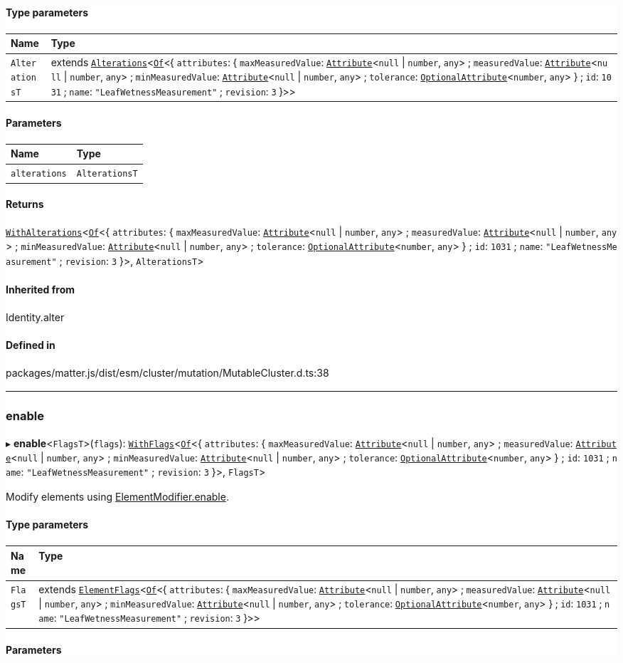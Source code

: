 #### Type parameters

| Name | Type |
| :------ | :------ |
| `AlterationsT` | extends [`Alterations`](../modules/exports_cluster.ElementModifier.md#alterations)\<[`Of`](exports_cluster.ClusterType.Of.md)\<\{ `attributes`: \{ `maxMeasuredValue`: [`Attribute`](exports_cluster.Attribute.md)\<``null`` \| `number`, `any`\> ; `measuredValue`: [`Attribute`](exports_cluster.Attribute.md)\<``null`` \| `number`, `any`\> ; `minMeasuredValue`: [`Attribute`](exports_cluster.Attribute.md)\<``null`` \| `number`, `any`\> ; `tolerance`: [`OptionalAttribute`](exports_cluster.OptionalAttribute.md)\<`number`, `any`\>  } ; `id`: ``1031`` ; `name`: ``"LeafWetnessMeasurement"`` ; `revision`: ``3``  }\>\> |

#### Parameters

| Name | Type |
| :------ | :------ |
| `alterations` | `AlterationsT` |

#### Returns

[`WithAlterations`](../modules/exports_cluster.ElementModifier.md#withalterations)\<[`Of`](exports_cluster.ClusterType.Of.md)\<\{ `attributes`: \{ `maxMeasuredValue`: [`Attribute`](exports_cluster.Attribute.md)\<``null`` \| `number`, `any`\> ; `measuredValue`: [`Attribute`](exports_cluster.Attribute.md)\<``null`` \| `number`, `any`\> ; `minMeasuredValue`: [`Attribute`](exports_cluster.Attribute.md)\<``null`` \| `number`, `any`\> ; `tolerance`: [`OptionalAttribute`](exports_cluster.OptionalAttribute.md)\<`number`, `any`\>  } ; `id`: ``1031`` ; `name`: ``"LeafWetnessMeasurement"`` ; `revision`: ``3``  }\>, `AlterationsT`\>

#### Inherited from

Identity.alter

#### Defined in

packages/matter.js/dist/esm/cluster/mutation/MutableCluster.d.ts:38

___

### enable

▸ **enable**\<`FlagsT`\>(`flags`): [`WithFlags`](../modules/exports_cluster.ElementModifier.md#withflags)\<[`Of`](exports_cluster.ClusterType.Of.md)\<\{ `attributes`: \{ `maxMeasuredValue`: [`Attribute`](exports_cluster.Attribute.md)\<``null`` \| `number`, `any`\> ; `measuredValue`: [`Attribute`](exports_cluster.Attribute.md)\<``null`` \| `number`, `any`\> ; `minMeasuredValue`: [`Attribute`](exports_cluster.Attribute.md)\<``null`` \| `number`, `any`\> ; `tolerance`: [`OptionalAttribute`](exports_cluster.OptionalAttribute.md)\<`number`, `any`\>  } ; `id`: ``1031`` ; `name`: ``"LeafWetnessMeasurement"`` ; `revision`: ``3``  }\>, `FlagsT`\>

Modify elements using [ElementModifier.enable](../classes/exports_cluster.ElementModifier-1.md#enable).

#### Type parameters

| Name | Type |
| :------ | :------ |
| `FlagsT` | extends [`ElementFlags`](../modules/exports_cluster.ElementModifier.md#elementflags)\<[`Of`](exports_cluster.ClusterType.Of.md)\<\{ `attributes`: \{ `maxMeasuredValue`: [`Attribute`](exports_cluster.Attribute.md)\<``null`` \| `number`, `any`\> ; `measuredValue`: [`Attribute`](exports_cluster.Attribute.md)\<``null`` \| `number`, `any`\> ; `minMeasuredValue`: [`Attribute`](exports_cluster.Attribute.md)\<``null`` \| `number`, `any`\> ; `tolerance`: [`OptionalAttribute`](exports_cluster.OptionalAttribute.md)\<`number`, `any`\>  } ; `id`: ``1031`` ; `name`: ``"LeafWetnessMeasurement"`` ; `revision`: ``3``  }\>\> |

#### Parameters
